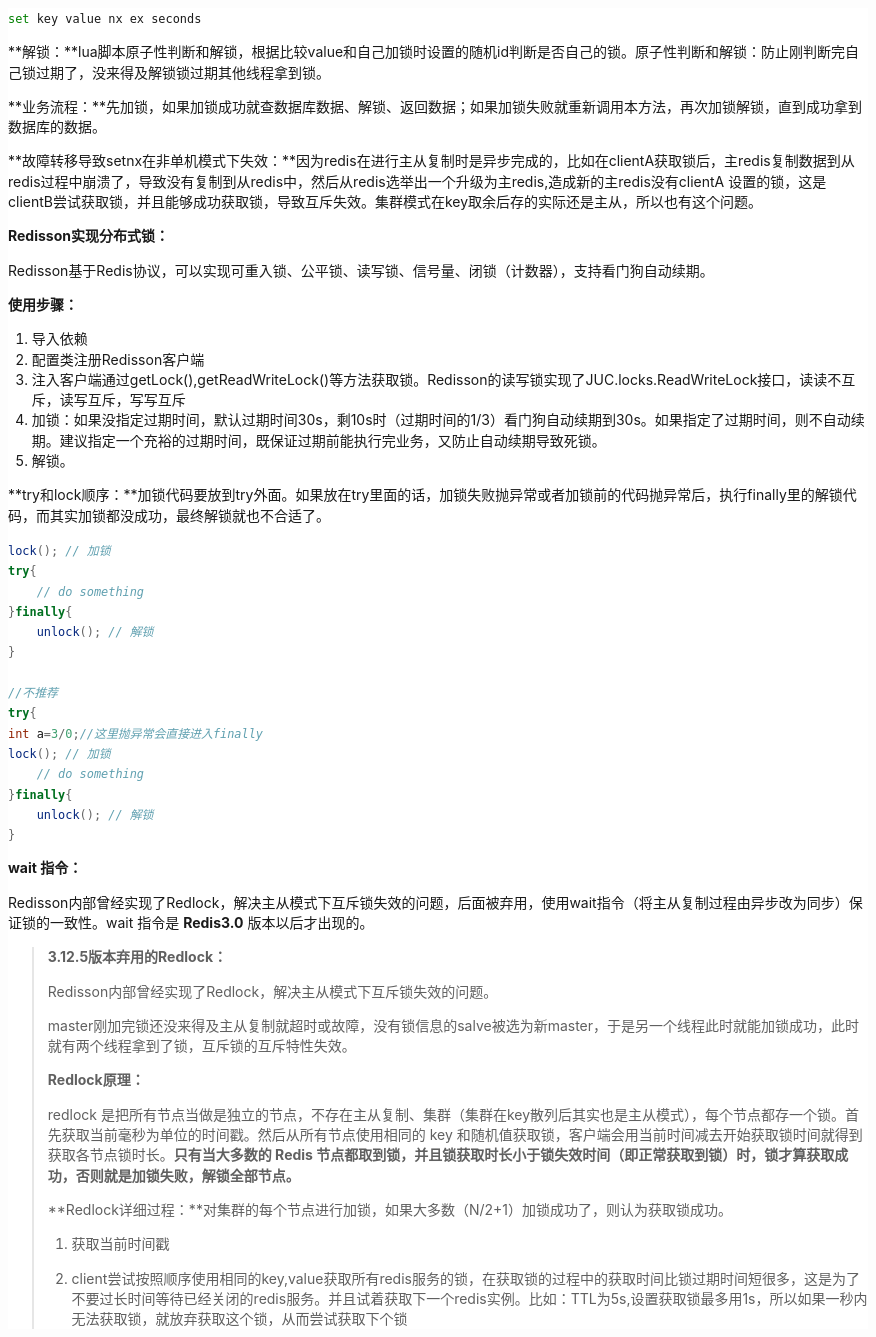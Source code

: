 ```bash
set key value nx ex seconds
```

**解锁：**lua脚本原子性判断和解锁，根据比较value和自己加锁时设置的随机id判断是否自己的锁。原子性判断和解锁：防止刚判断完自己锁过期了，没来得及解锁锁过期其他线程拿到锁。

**业务流程：**先加锁，如果加锁成功就查数据库数据、解锁、返回数据；如果加锁失败就重新调用本方法，再次加锁解锁，直到成功拿到数据库的数据。

**故障转移导致setnx在非单机模式下失效：**因为redis在进行主从复制时是异步完成的，比如在clientA获取锁后，主redis复制数据到从redis过程中崩溃了，导致没有复制到从redis中，然后从redis选举出一个升级为主redis,造成新的主redis没有clientA 设置的锁，这是clientB尝试获取锁，并且能够成功获取锁，导致互斥失效。集群模式在key取余后存的实际还是主从，所以也有这个问题。

**Redisson实现分布式锁：** 

Redisson基于Redis协议，可以实现可重入锁、公平锁、读写锁、信号量、闭锁（计数器），支持看门狗自动续期。

**使用步骤：**

1.  导入依赖
2.  配置类注册Redisson客户端
3.  注入客户端通过getLock(),getReadWriteLock()等方法获取锁。Redisson的读写锁实现了JUC.locks.ReadWriteLock接口，读读不互斥，读写互斥，写写互斥
4.  加锁：如果没指定过期时间，默认过期时间30s，剩10s时（过期时间的1/3）看门狗自动续期到30s。如果指定了过期时间，则不自动续期。建议指定一个充裕的过期时间，既保证过期前能执行完业务，又防止自动续期导致死锁。
5.  解锁。

**try和lock顺序：**加锁代码要放到try外面。如果放在try里面的话，加锁失败抛异常或者加锁前的代码抛异常后，执行finally里的解锁代码，而其实加锁都没成功，最终解锁就也不合适了。

```java
lock(); // 加锁
try{
    // do something
}finally{
    unlock(); // 解锁
}

//不推荐
try{
int a=3/0;//这里抛异常会直接进入finally
lock(); // 加锁
    // do something
}finally{
    unlock(); // 解锁
}
```

**wait 指令：**

Redisson内部曾经实现了Redlock，解决主从模式下互斥锁失效的问题，后面被弃用，使用wait指令（将主从复制过程由异步改为同步）保证锁的一致性。wait 指令是 **Redis3.0** 版本以后才出现的。

> **3.12.5版本弃用的Redlock：**
> 
> Redisson内部曾经实现了Redlock，解决主从模式下互斥锁失效的问题。
> 
> master刚加完锁还没来得及主从复制就超时或故障，没有锁信息的salve被选为新master，于是另一个线程此时就能加锁成功，此时就有两个线程拿到了锁，互斥锁的互斥特性失效。
> 
> **Redlock原理：**
> 
> redlock 是把所有节点当做是独立的节点，不存在主从复制、集群（集群在key散列后其实也是主从模式），每个节点都存一个锁。首先获取当前毫秒为单位的时间戳。然后从所有节点使用相同的 key 和随机值获取锁，客户端会用当前时间减去开始获取锁时间就得到获取各节点锁时长。**只有当大多数的 Redis 节点都取到锁，并且锁获取时长小于锁失效时间（即正常获取到锁）时，锁才算获取成功，否则就是加锁失败，解锁全部节点。** 
> 
> **Redlock详细过程：**对集群的每个节点进行加锁，如果大多数（N/2+1）加锁成功了，则认为获取锁成功。
> 
> 1.  获取当前时间戳
>     
> 2.  client尝试按照顺序使用相同的key,value获取所有redis服务的锁，在获取锁的过程中的获取时间比锁过期时间短很多，这是为了不要过长时间等待已经关闭的redis服务。并且试着获取下一个redis实例。比如：TTL为5s,设置获取锁最多用1s，所以如果一秒内无法获取锁，就放弃获取这个锁，从而尝试获取下个锁
>     